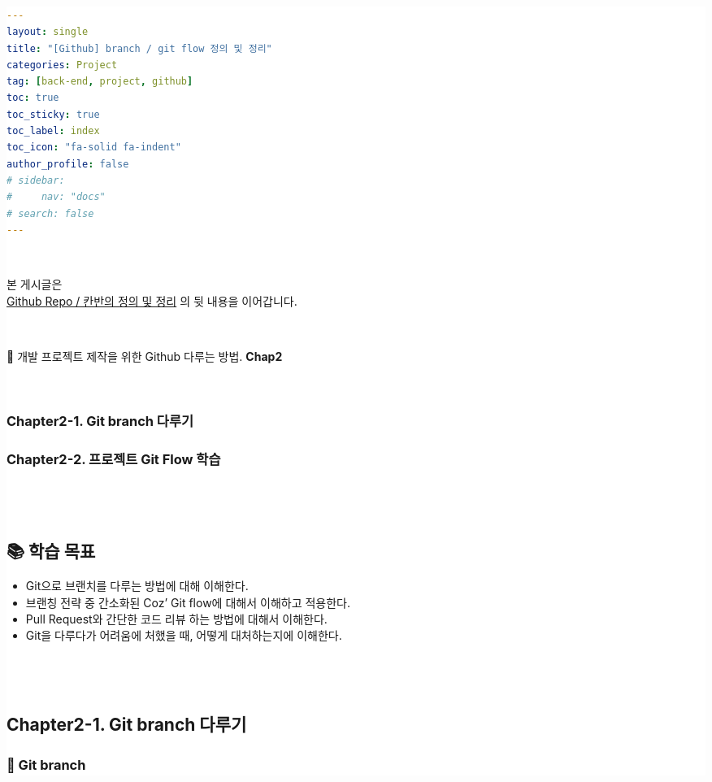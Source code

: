 ```yaml
---
layout: single
title: "[Github] branch / git flow 정의 및 정리"
categories: Project
tag: [back-end, project, github]
toc: true
toc_sticky: true
toc_label: index
toc_icon: "fa-solid fa-indent"
author_profile: false
# sidebar:
#     nav: "docs"
# search: false
---
```




<br>

본 게시글은  
[Github Repo / 칸반의 정의 및 정리](https://mins-git.github.io/project/Github-다루는법-Chap1/) 의 뒷 내용을 이어갑니다.



<br>

🐣 개발 프로젝트 제작을 위한 Github 다루는 방법.  **Chap2**

<br>

### Chapter2-1. Git branch 다루기

### Chapter2-2. 프로젝트 Git Flow 학습

<br>

<br>

## 📚 **학습 목표**

- Git으로 브랜치를 다루는 방법에 대해 이해한다.
- 브랜칭 전략 중 간소화된 Coz’ Git flow에 대해서 이해하고 적용한다.
- Pull Request와 간단한 코드 리뷰 하는 방법에 대해서 이해한다.
- Git을 다루다가 어려움에 처했을 때, 어떻게 대처하는지에 이해한다.

   

<br/>

<br/>

## Chapter2-1. Git branch 다루기

### 🎈 Git branch   

